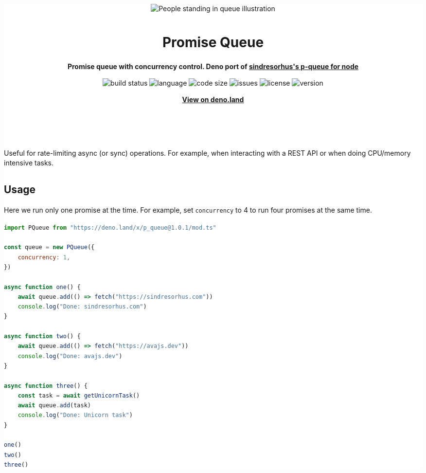 <div align="center">
    <img src="assets/logo.svg" width="700" height="500" alt="People standing in queue illustration">
    <h1>Promise Queue</h1>
    <p>
        <b>Promise queue with concurrency control. Deno port of <a href="https://github.com/sindresorhus/p-queue">sindresorhus's p-queue for node</a></b>
    </p>
    <p>
        <img alt="build status" src="https://img.shields.io/github/workflow/status/khrj/p-queue/Deno?label=checks" >
        <img alt="language" src="https://img.shields.io/github/languages/top/khrj/p-queue" >
        <img alt="code size" src="https://img.shields.io/github/languages/code-size/khrj/p-queue">
        <img alt="issues" src="https://img.shields.io/github/issues/khrj/p-queue" >
        <img alt="license" src="https://img.shields.io/github/license/khrj/p-queue">
        <img alt="version" src="https://img.shields.io/github/v/release/khrj/p-queue">
    </p>
    <p>
        <b><a href="https://deno.land/x/p_queue">View on deno.land</a></b>
    </p>
    <br>
    <br>
    <br>
</div>

Useful for rate-limiting async (or sync) operations. For example, when interacting with a REST API or when doing CPU/memory intensive tasks.

## Usage

Here we run only one promise at the time. For example, set `concurrency` to 4 to run four promises at the same time.

```js
import PQueue from "https://deno.land/x/p_queue@1.0.1/mod.ts"

const queue = new PQueue({
    concurrency: 1,
})

async function one() {
    await queue.add(() => fetch("https://sindresorhus.com"))
    console.log("Done: sindresorhus.com")
}

async function two() {
    await queue.add(() => fetch("https://avajs.dev"))
    console.log("Done: avajs.dev")
}

async function three() {
    const task = await getUnicornTask()
    await queue.add(task)
    console.log("Done: Unicorn task")
}

one()
two()
three()
```
